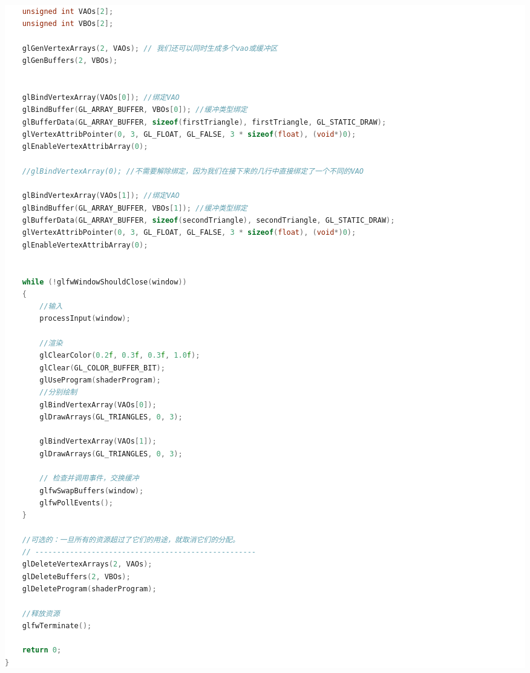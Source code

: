 ```c++ nums
	unsigned int VAOs[2];	
	unsigned int VBOs[2];	

	glGenVertexArrays(2, VAOs); // 我们还可以同时生成多个vao或缓冲区
	glGenBuffers(2, VBOs);	


	glBindVertexArray(VAOs[0]);	//绑定VAO
	glBindBuffer(GL_ARRAY_BUFFER, VBOs[0]); //缓冲类型绑定
	glBufferData(GL_ARRAY_BUFFER, sizeof(firstTriangle), firstTriangle, GL_STATIC_DRAW);
	glVertexAttribPointer(0, 3, GL_FLOAT, GL_FALSE, 3 * sizeof(float), (void*)0);
	glEnableVertexAttribArray(0);	

	//glBindVertexArray(0); //不需要解除绑定，因为我们在接下来的几行中直接绑定了一个不同的VAO

	glBindVertexArray(VAOs[1]);	//绑定VAO
	glBindBuffer(GL_ARRAY_BUFFER, VBOs[1]); //缓冲类型绑定
	glBufferData(GL_ARRAY_BUFFER, sizeof(secondTriangle), secondTriangle, GL_STATIC_DRAW);
	glVertexAttribPointer(0, 3, GL_FLOAT, GL_FALSE, 3 * sizeof(float), (void*)0);
	glEnableVertexAttribArray(0);


	while (!glfwWindowShouldClose(window))
	{
		//输入
		processInput(window);

		//渲染
		glClearColor(0.2f, 0.3f, 0.3f, 1.0f);
		glClear(GL_COLOR_BUFFER_BIT);
		glUseProgram(shaderProgram);
		//分别绘制
		glBindVertexArray(VAOs[0]);
		glDrawArrays(GL_TRIANGLES, 0, 3);
		
		glBindVertexArray(VAOs[1]);
		glDrawArrays(GL_TRIANGLES, 0, 3);

		// 检查并调用事件，交换缓冲
		glfwSwapBuffers(window);
		glfwPollEvents();
	}

	//可选的：一旦所有的资源超过了它们的用途，就取消它们的分配。
	// ---------------------------------------------------
	glDeleteVertexArrays(2, VAOs);
	glDeleteBuffers(2, VBOs);
	glDeleteProgram(shaderProgram);

	//释放资源
	glfwTerminate();

	return 0;
}
```
